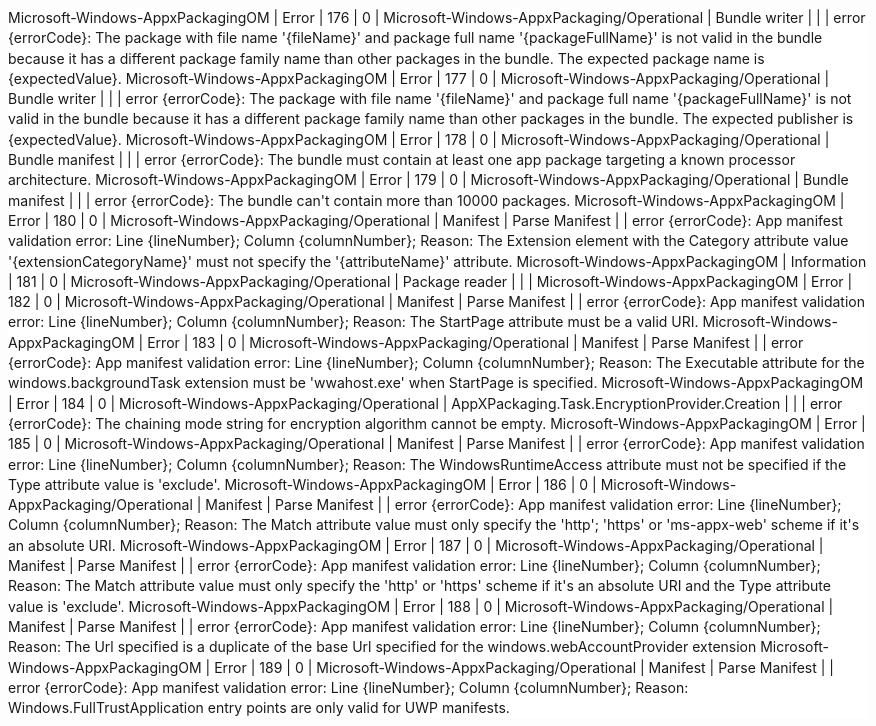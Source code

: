 Microsoft-Windows-AppxPackagingOM  |  Error        |  176       |  0        |  Microsoft-Windows-AppxPackaging/Operational  |  Bundle writer                                                  |                  |           |  error {errorCode}: The package with file name '{fileName}' and package full name '{packageFullName}' is not valid in the bundle because it has a different package family name than other packages in the bundle. The expected package name is {expectedValue}.
Microsoft-Windows-AppxPackagingOM  |  Error        |  177       |  0        |  Microsoft-Windows-AppxPackaging/Operational  |  Bundle writer                                                  |                  |           |  error {errorCode}: The package with file name '{fileName}' and package full name '{packageFullName}' is not valid in the bundle because it has a different package family name than other packages in the bundle. The expected publisher is {expectedValue}.
Microsoft-Windows-AppxPackagingOM  |  Error        |  178       |  0        |  Microsoft-Windows-AppxPackaging/Operational  |  Bundle manifest                                                |                  |           |  error {errorCode}: The bundle must contain at least one app package targeting a known processor architecture.
Microsoft-Windows-AppxPackagingOM  |  Error        |  179       |  0        |  Microsoft-Windows-AppxPackaging/Operational  |  Bundle manifest                                                |                  |           |  error {errorCode}: The bundle can't contain more than 10000 packages.
Microsoft-Windows-AppxPackagingOM  |  Error        |  180       |  0        |  Microsoft-Windows-AppxPackaging/Operational  |  Manifest                                                       |  Parse Manifest  |           |  error {errorCode}: App manifest validation error: Line {lineNumber}; Column {columnNumber}; Reason: The Extension element with the Category attribute value '{extensionCategoryName}' must not specify the '{attributeName}' attribute.
Microsoft-Windows-AppxPackagingOM  |  Information  |  181       |  0        |  Microsoft-Windows-AppxPackaging/Operational  |  Package reader                                                 |                  |           |
Microsoft-Windows-AppxPackagingOM  |  Error        |  182       |  0        |  Microsoft-Windows-AppxPackaging/Operational  |  Manifest                                                       |  Parse Manifest  |           |  error {errorCode}: App manifest validation error: Line {lineNumber}; Column {columnNumber}; Reason: The StartPage attribute must be a valid URI.
Microsoft-Windows-AppxPackagingOM  |  Error        |  183       |  0        |  Microsoft-Windows-AppxPackaging/Operational  |  Manifest                                                       |  Parse Manifest  |           |  error {errorCode}: App manifest validation error: Line {lineNumber}; Column {columnNumber}; Reason: The Executable attribute for the windows.backgroundTask extension must be 'wwahost.exe' when StartPage is specified.
Microsoft-Windows-AppxPackagingOM  |  Error        |  184       |  0        |  Microsoft-Windows-AppxPackaging/Operational  |  AppXPackaging.Task.EncryptionProvider.Creation                 |                  |           |  error {errorCode}: The chaining mode string for encryption algorithm cannot be empty.
Microsoft-Windows-AppxPackagingOM  |  Error        |  185       |  0        |  Microsoft-Windows-AppxPackaging/Operational  |  Manifest                                                       |  Parse Manifest  |           |  error {errorCode}: App manifest validation error: Line {lineNumber}; Column {columnNumber}; Reason: The WindowsRuntimeAccess attribute must not be specified if the Type attribute value is 'exclude'.
Microsoft-Windows-AppxPackagingOM  |  Error        |  186       |  0        |  Microsoft-Windows-AppxPackaging/Operational  |  Manifest                                                       |  Parse Manifest  |           |  error {errorCode}: App manifest validation error: Line {lineNumber}; Column {columnNumber}; Reason: The Match attribute value must only specify the 'http'; 'https' or 'ms-appx-web' scheme if it's an absolute URI.
Microsoft-Windows-AppxPackagingOM  |  Error        |  187       |  0        |  Microsoft-Windows-AppxPackaging/Operational  |  Manifest                                                       |  Parse Manifest  |           |  error {errorCode}: App manifest validation error: Line {lineNumber}; Column {columnNumber}; Reason: The Match attribute value must only specify the 'http' or 'https' scheme if it's an absolute URI and the Type attribute value is 'exclude'.
Microsoft-Windows-AppxPackagingOM  |  Error        |  188       |  0        |  Microsoft-Windows-AppxPackaging/Operational  |  Manifest                                                       |  Parse Manifest  |           |  error {errorCode}: App manifest validation error: Line {lineNumber}; Column {columnNumber}; Reason: The Url specified is a duplicate of the base Url specified for the windows.webAccountProvider extension
Microsoft-Windows-AppxPackagingOM  |  Error        |  189       |  0        |  Microsoft-Windows-AppxPackaging/Operational  |  Manifest                                                       |  Parse Manifest  |           |  error {errorCode}: App manifest validation error: Line {lineNumber}; Column {columnNumber}; Reason: Windows.FullTrustApplication entry points are only valid for UWP manifests.
